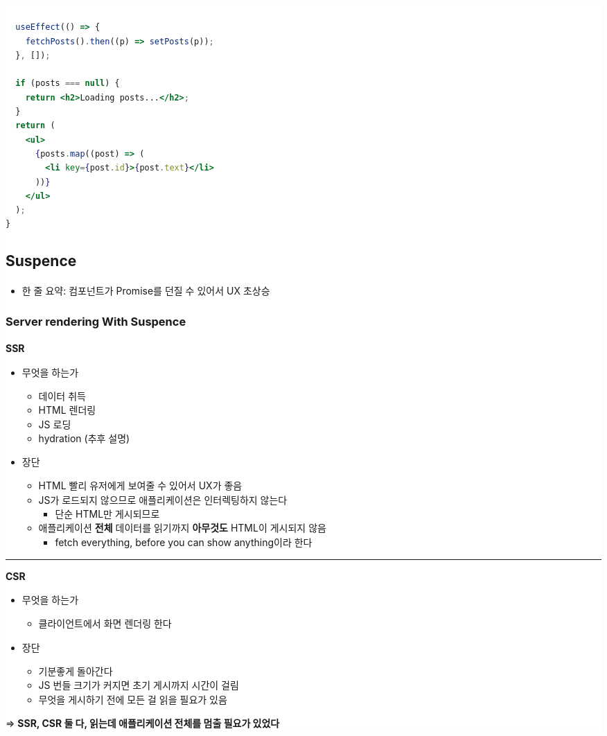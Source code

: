 ```jsx

  useEffect(() => {
    fetchPosts().then((p) => setPosts(p));
  }, []);

  if (posts === null) {
    return <h2>Loading posts...</h2>;
  }
  return (
    <ul>
      {posts.map((post) => (
        <li key={post.id}>{post.text}</li>
      ))}
    </ul>
  );
}
```

## Suspence

- 한 줄 요약: 컴포넌트가 Promise를 던질 수 있어서 UX 초상승

### Server rendering With Suspence

**SSR**

- 무엇을 하는가

  - 데이터 취득
  - HTML 렌더링
  - JS 로딩
  - hydration (추후 설명)

- 장단
  - HTML 빨리 유저에게 보여줄 수 있어서 UX가 좋음
  - JS가 로드되지 않으므로 애플리케이션은 인터렉팅하지 않는다
    - 단순 HTML만 게시되므로
  - 애플리케이션 **전체** 데이터를 읽기까지 **아무것도** HTML이 게시되지 않음
    - fetch everything, before you can show anything이라 한다

---

**CSR**

- 무엇을 하는가

  - 클라이언트에서 화면 렌더링 한다

- 장단
  - 기분좋게 돌아간다
  - JS 번들 크기가 커지면 초기 게시까지 시간이 걸림
  - 무엇을 게시하기 전에 모든 걸 읽을 필요가 있음

=> **SSR, CSR 둘 다, 읽는데 애플리케이션 전체를 멈출 필요가 있었다**
